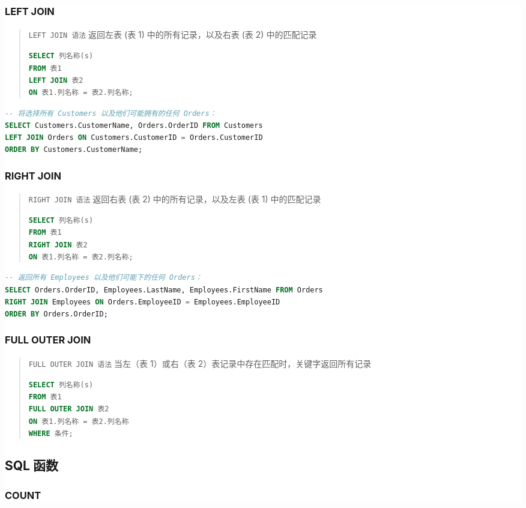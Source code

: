 ### LEFT JOIN

> `LEFT JOIN 语法` 返回左表 (表 1) 中的所有记录，以及右表 (表 2) 中的匹配记录
>
> ```sql
> SELECT 列名称(s)
> FROM 表1
> LEFT JOIN 表2
> ON 表1.列名称 = 表2.列名称;
> ```

```sql
-- 将选择所有 Customers 以及他们可能拥有的任何 Orders：
SELECT Customers.CustomerName, Orders.OrderID FROM Customers
LEFT JOIN Orders ON Customers.CustomerID = Orders.CustomerID
ORDER BY Customers.CustomerName;
```

### RIGHT JOIN

> `RIGHT JOIN 语法` 返回右表 (表 2) 中的所有记录，以及左表 (表 1) 中的匹配记录
>
> ```sql
> SELECT 列名称(s)
> FROM 表1
> RIGHT JOIN 表2
> ON 表1.列名称 = 表2.列名称;
> ```

```sql
-- 返回所有 Employees 以及他们可能下的任何 Orders：
SELECT Orders.OrderID, Employees.LastName, Employees.FirstName FROM Orders
RIGHT JOIN Employees ON Orders.EmployeeID = Employees.EmployeeID
ORDER BY Orders.OrderID;
```

### FULL OUTER JOIN

> `FULL OUTER JOIN 语法` 当左（表 1）或右（表 2）表记录中存在匹配时，关键字返回所有记录
>
> ```sql
> SELECT 列名称(s)
> FROM 表1
> FULL OUTER JOIN 表2
> ON 表1.列名称 = 表2.列名称
> WHERE 条件;
> ```

## SQL 函数

### COUNT
